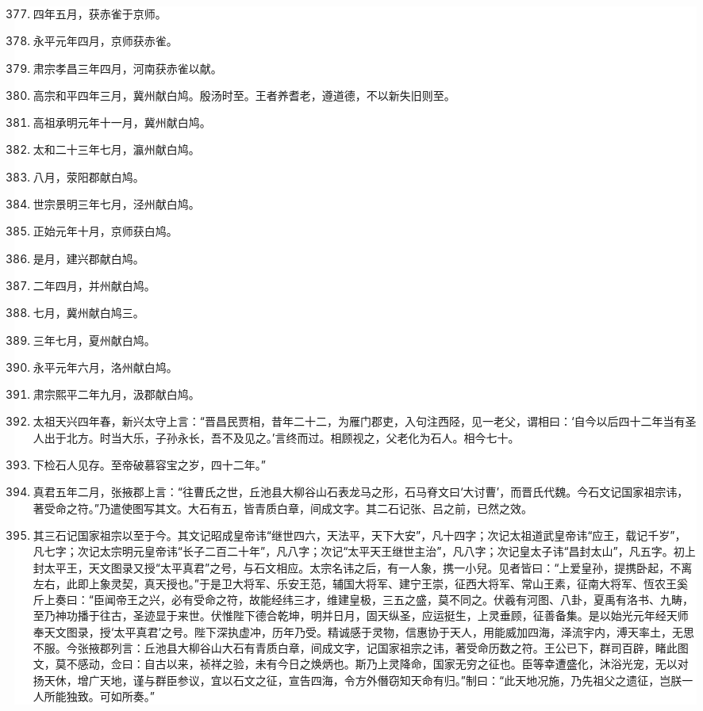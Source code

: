 377. <span id="志第十八_灵征八下-377"></span>
四年五月，获赤雀于京师。

378. <span id="志第十八_灵征八下-378"></span>
永平元年四月，京师获赤雀。

379. <span id="志第十八_灵征八下-379"></span>
肃宗孝昌三年四月，河南获赤雀以献。

380. <span id="志第十八_灵征八下-380"></span>
高宗和平四年三月，冀州献白鸠。殷汤时至。王者养耆老，遵道德，不以新失旧则至。

381. <span id="志第十八_灵征八下-381"></span>
高祖承明元年十一月，冀州献白鸠。

382. <span id="志第十八_灵征八下-382"></span>
太和二十三年七月，瀛州献白鸠。

383. <span id="志第十八_灵征八下-383"></span>
八月，荥阳郡献白鸠。

384. <span id="志第十八_灵征八下-384"></span>
世宗景明三年七月，泾州献白鸠。

385. <span id="志第十八_灵征八下-385"></span>
正始元年十月，京师获白鸠。

386. <span id="志第十八_灵征八下-386"></span>
是月，建兴郡献白鸠。

387. <span id="志第十八_灵征八下-387"></span>
二年四月，并州献白鸠。

388. <span id="志第十八_灵征八下-388"></span>
七月，冀州献白鸠三。

389. <span id="志第十八_灵征八下-389"></span>
三年七月，夏州献白鸠。

390. <span id="志第十八_灵征八下-390"></span>
永平元年六月，洛州献白鸠。

391. <span id="志第十八_灵征八下-391"></span>
肃宗熙平二年九月，汲郡献白鸠。

392. <span id="志第十八_灵征八下-392"></span>
太祖天兴四年春，新兴太守上言：“晋昌民贾相，昔年二十二，为雁门郡吏，入句注西陉，见一老父，谓相曰：‘自今以后四十二年当有圣人出于北方。时当大乐，子孙永长，吾不及见之。’言终而过。相顾视之，父老化为石人。相今七十。

393. <span id="志第十八_灵征八下-393"></span>
下检石人见存。至帝破慕容宝之岁，四十二年。”

394. <span id="志第十八_灵征八下-394"></span>
真君五年二月，张掖郡上言：“往曹氏之世，丘池县大柳谷山石表龙马之形，石马脊文曰‘大讨曹’，而晋氏代魏。今石文记国家祖宗讳，著受命之符。”乃遣使图写其文。大石有五，皆青质白章，间成文字。其二石记张、吕之前，已然之效。

395. <span id="志第十八_灵征八下-395"></span>
其三石记国家祖宗以至于今。其文记昭成皇帝讳“继世四六，天法平，天下大安”，凡十四字；次记太祖道武皇帝讳“应王，载记千岁”，凡七字；次记太宗明元皇帝讳“长子二百二十年”，凡八字；次记“太平天王继世主治”，凡八字；次记皇太子讳“昌封太山”，凡五字。初上封太平王，天文图录又授“太平真君”之号，与石文相应。太宗名讳之后，有一人象，携一小兒。见者皆曰：“上爱皇孙，提携卧起，不离左右，此即上象灵契，真天授也。”于是卫大将军、乐安王范，辅国大将军、建宁王崇，征西大将军、常山王素，征南大将军、恆农王奚斤上奏曰：“臣闻帝王之兴，必有受命之符，故能经纬三才，维建皇极，三五之盛，莫不同之。伏羲有河图、八卦，夏禹有洛书、九畴，至乃神功播于往古，圣迹显于来世。伏惟陛下德合乾坤，明并日月，固天纵圣，应运挺生，上灵垂顾，征善备集。是以始光元年经天师奉天文图录，授‘太平真君’之号。陛下深执虚冲，历年乃受。精诚感于灵物，信惠协于天人，用能威加四海，泽流宇内，溥天率土，无思不服。今张掖郡列言：丘池县大柳谷山大石有青质白章，间成文字，记国家祖宗之讳，著受命历数之符。王公已下，群司百辟，睹此图文，莫不感动，佥曰：自古以来，祯祥之验，未有今日之焕炳也。斯乃上灵降命，国家无穷之征也。臣等幸遭盛化，沐浴光宠，无以对扬天休，增广天地，谨与群臣参议，宜以石文之征，宣告四海，令方外僭窃知天命有归。”制曰：“此天地况施，乃先祖父之遗征，岂朕一人所能独致。可如所奏。”
